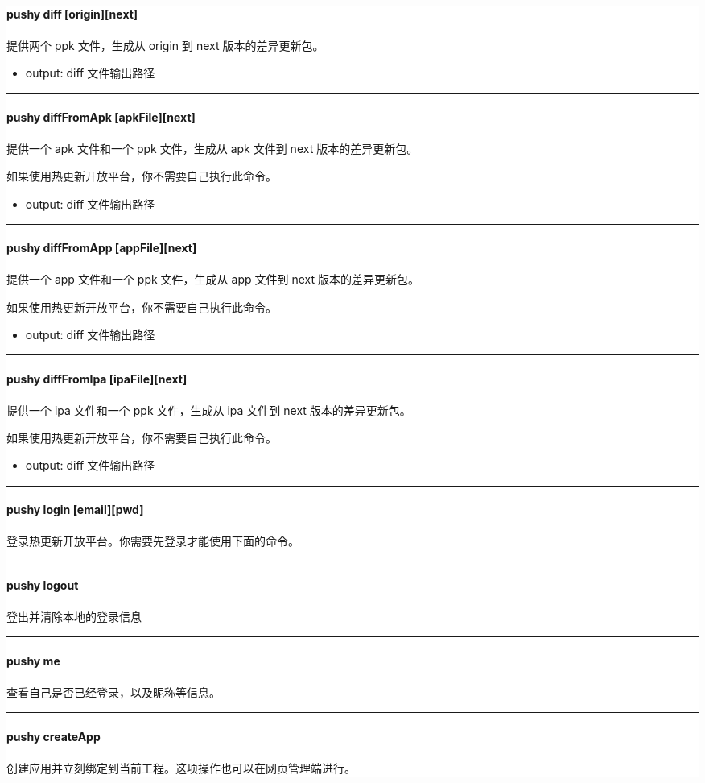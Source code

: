 
#### pushy diff [origin][next]

提供两个 ppk 文件，生成从 origin 到 next 版本的差异更新包。

- output: diff 文件输出路径

---

#### pushy diffFromApk [apkFile][next]

提供一个 apk 文件和一个 ppk 文件，生成从 apk 文件到 next 版本的差异更新包。

如果使用热更新开放平台，你不需要自己执行此命令。

- output: diff 文件输出路径

---

#### pushy diffFromApp [appFile][next]

提供一个 app 文件和一个 ppk 文件，生成从 app 文件到 next 版本的差异更新包。

如果使用热更新开放平台，你不需要自己执行此命令。

- output: diff 文件输出路径

---

#### pushy diffFromIpa [ipaFile][next]

提供一个 ipa 文件和一个 ppk 文件，生成从 ipa 文件到 next 版本的差异更新包。

如果使用热更新开放平台，你不需要自己执行此命令。

- output: diff 文件输出路径

---

#### pushy login [email][pwd]

登录热更新开放平台。你需要先登录才能使用下面的命令。

---

#### pushy logout

登出并清除本地的登录信息

---

#### pushy me

查看自己是否已经登录，以及昵称等信息。

---

#### pushy createApp

创建应用并立刻绑定到当前工程。这项操作也可以在网页管理端进行。
